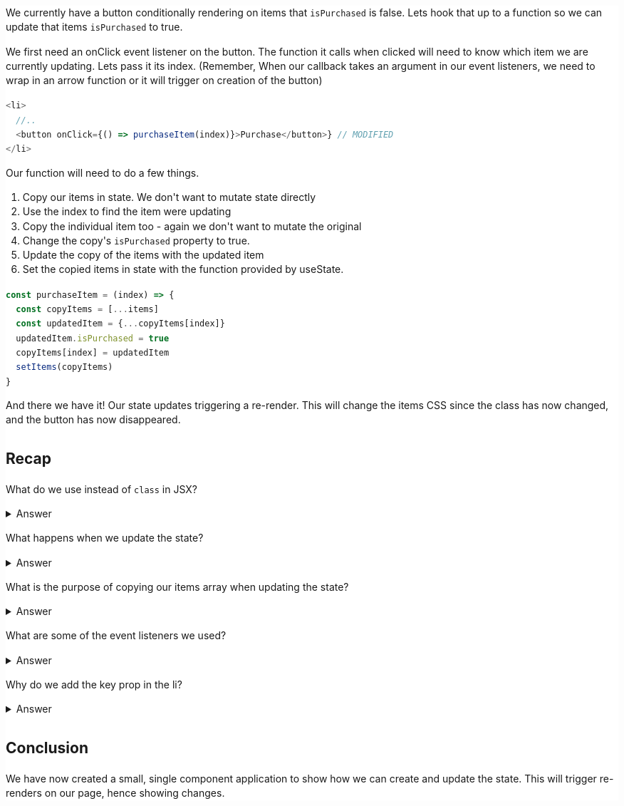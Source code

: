 We currently have a button conditionally rendering on items that `isPurchased` is false. Lets hook that up to a function so we can update that items `isPurchased` to true.

We first need an onClick event listener on the button. The function it calls when clicked will need to know which item we are currently updating. Lets pass it its index. (Remember, When our callback takes an argument in our event listeners, we need to wrap in an arrow function or it will trigger on creation of the button)

```js
<li> 
  //..
  <button onClick={() => purchaseItem(index)}>Purchase</button>} // MODIFIED
</li>
```

Our function will need to do a few things.
1. Copy our items in state. We don't want to mutate state directly
2. Use the index to find the item were updating
3. Copy the individual item too - again we don't want to mutate the original
4. Change the copy's `isPurchased` property to true.
5. Update the copy of the items with the updated item  
6. Set the copied items in state with the function provided by useState.

```js
const purchaseItem = (index) => {
  const copyItems = [...items]
  const updatedItem = {...copyItems[index]}
  updatedItem.isPurchased = true
  copyItems[index] = updatedItem
  setItems(copyItems)
}
```

And there we have it! Our state updates triggering a re-render. This will change the items CSS since the class has now changed, and the button has now disappeared.

## Recap


What do we use instead of `class` in JSX?
<details><summary>Answer</summary></details>

What happens when we update the state?
<details><summary>Answer</summary></details>


What is the purpose of copying our items array when updating the state?
<details><summary>Answer</summary></details>

What are some of the event listeners we used?
<details><summary>Answer</summary></details>

Why do we add the key prop in the li?
<details><summary>Answer</summary></details>


## Conclusion

We have now created a small, single component application to show how we can create and update the state. This will trigger re-renders on our page, hence showing changes. 

